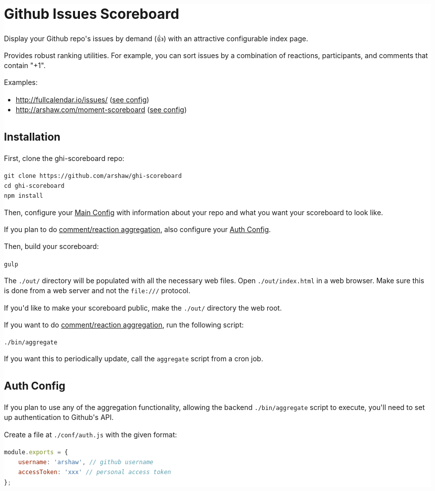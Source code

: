 
# Github Issues Scoreboard

Display your Github repo's issues by demand (:+1:) with an attractive configurable index page.

Provides robust ranking utilities. For example, you can sort issues by a combination of reactions, participants, and comments that contain "+1".

Examples:

- http://fullcalendar.io/issues/ ([see config](./conf/sample.fullcalendar.conf.js))
- http://arshaw.com/moment-scoreboard ([see config](./conf/sample.moment.conf.js))


## Installation

First, clone the ghi-scoreboard repo:

```
git clone https://github.com/arshaw/ghi-scoreboard
cd ghi-scoreboard
npm install
```

Then, configure your [Main Config](#main-config) with information about your repo and what you want your scoreboard to look like.

If you plan to do [comment/reaction aggregation](#aggregating-data), also configure your [Auth Config](#auth-config).

Then, build your scoreboard:

```
gulp
```

The `./out/` directory will be populated with all the necessary web files. Open `./out/index.html` in a web browser. Make sure this is done from a web server and not the `file:///` protocol.

If you'd like to make your scoreboard public, make the `./out/` directory the web root.

If you want to do [comment/reaction aggregation](#aggregating-data), run the following script:

```
./bin/aggregate
```

If you want this to periodically update, call the `aggregate` script from a cron job.


## Auth Config

If you plan to use any of the aggregation functionality, allowing the backend `./bin/aggregate` script to execute, you'll need to set up authentication to Github's API.

Create a file at `./conf/auth.js` with the given format:

```js
module.exports = {
	username: 'arshaw', // github username
	accessToken: 'xxx' // personal access token
};
```
